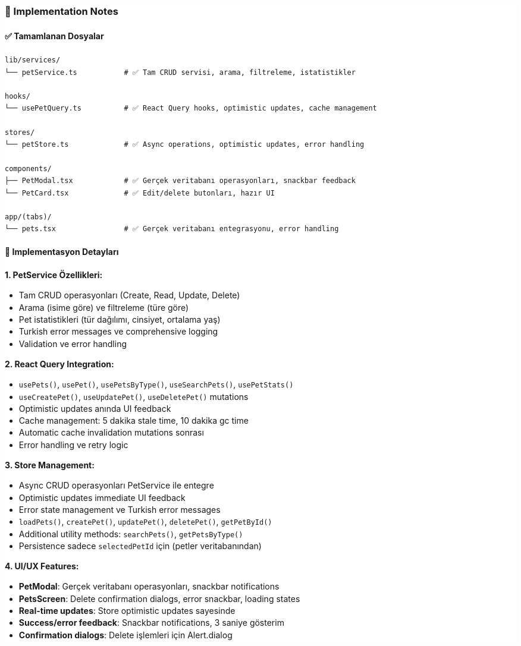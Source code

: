 ### 📝 Implementation Notes

#### ✅ Tamamlanan Dosyalar
```
lib/services/
└── petService.ts           # ✅ Tam CRUD servisi, arama, filtreleme, istatistikler

hooks/
└── usePetQuery.ts          # ✅ React Query hooks, optimistic updates, cache management

stores/
└── petStore.ts             # ✅ Async operations, optimistic updates, error handling

components/
├── PetModal.tsx            # ✅ Gerçek veritabanı operasyonları, snackbar feedback
└── PetCard.tsx             # ✅ Edit/delete butonları, hazır UI

app/(tabs)/
└── pets.tsx                # ✅ Gerçek veritabanı entegrasyonu, error handling
```

#### 🔧 Implementasyon Detayları

**1. PetService Özellikleri:**
- Tam CRUD operasyonları (Create, Read, Update, Delete)
- Arama (isime göre) ve filtreleme (türe göre)
- Pet istatistikleri (tür dağılımı, cinsiyet, ortalama yaş)
- Turkish error messages ve comprehensive logging
- Validation ve error handling

**2. React Query Integration:**
- `usePets()`, `usePet()`, `usePetsByType()`, `useSearchPets()`, `usePetStats()`
- `useCreatePet()`, `useUpdatePet()`, `useDeletePet()` mutations
- Optimistic updates anında UI feedback
- Cache management: 5 dakika stale time, 10 dakika gc time
- Automatic cache invalidation mutations sonrası
- Error handling ve retry logic

**3. Store Management:**
- Async CRUD operasyonları PetService ile entegre
- Optimistic updates immediate UI feedback
- Error state management ve Turkish error messages
- `loadPets()`, `createPet()`, `updatePet()`, `deletePet()`, `getPetById()`
- Additional utility methods: `searchPets()`, `getPetsByType()`
- Persistence sadece `selectedPetId` için (petler veritabanından)

**4. UI/UX Features:**
- **PetModal**: Gerçek veritabanı operasyonları, snackbar notifications
- **PetsScreen**: Delete confirmation dialogs, error snackbar, loading states
- **Real-time updates**: Store optimistic updates sayesinde
- **Success/error feedback**: Snackbar notifications, 3 saniye gösterim
- **Confirmation dialogs**: Delete işlemleri için Alert.dialog
